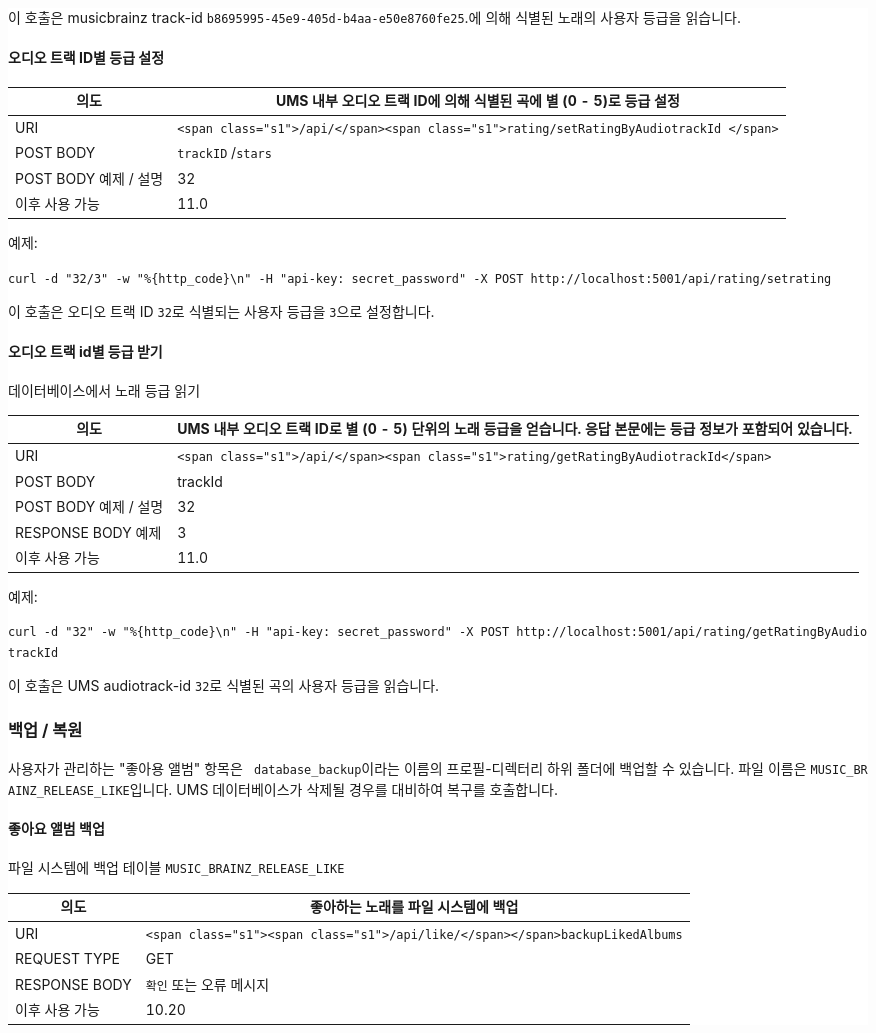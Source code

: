 이 호출은 musicbrainz track-id `b8695995-45e9-405d-b4aa-e50e8760fe25`.에 의해 식별된 노래의 사용자 등급을 읽습니다.

#### 오디오 트랙 ID별 등급 설정

| 의도                | UMS 내부 오디오 트랙 ID에 의해 식별된 곡에 별 (0 - 5)로 등급 설정                                                                   |
| ----------------- | -------------------------------------------------------------------------------------------------------------- |
| URI               | `<span class="s1">/api/</span><span class="s1">rating/setRatingByAudiotrackId </span>` |
| POST BODY         | `trackID` /`stars`                                                                                             |
| POST BODY 예제 / 설명 | 32                                                                                                             |
| 이후 사용 가능          | 11.0                                                                                                           |

예제:

```shell
curl -d "32/3" -w "%{http_code}\n" -H "api-key: secret_password" -X POST http://localhost:5001/api/rating/setrating
```

이 호출은 오디오 트랙 ID `32`로 식별되는 사용자 등급을 `3`으로 설정합니다.

#### 오디오 트랙 id별 등급 받기

데이터베이스에서 노래 등급 읽기

| 의도                | UMS 내부 오디오 트랙 ID로 별 (0 - 5) 단위의 노래 등급을 얻습니다. 응답 본문에는 등급 정보가 포함되어 있습니다.                                        |
| ----------------- | ------------------------------------------------------------------------------------------------------------- |
| URI               | `<span class="s1">/api/</span><span class="s1">rating/getRatingByAudiotrackId</span>` |
| POST BODY         | trackId                                                                                                       |
| POST BODY 예제 / 설명 | 32                                                                                                            |
| RESPONSE BODY 예제  | 3                                                                                                             |
| 이후 사용 가능          | 11.0                                                                                                          |

예제:

```shell
curl -d "32" -w "%{http_code}\n" -H "api-key: secret_password" -X POST http://localhost:5001/api/rating/getRatingByAudiotrackId
```

이 호출은 UMS audiotrack-id `32`로 식별된 곡의 사용자 등급을 읽습니다.

### 백업 / 복원

사용자가 관리하는 "좋아용 앨범" 항목은 ` database_backup`이라는 이름의 프로필-디렉터리 하위 폴더에 백업할 수 있습니다. 파일 이름은 `MUSIC_BRAINZ_RELEASE_LIKE`입니다. UMS 데이터베이스가 삭제될 경우를 대비하여 복구를 호출합니다.

#### 좋아요 앨범 백업

파일 시스템에 백업 테이블 `MUSIC_BRAINZ_RELEASE_LIKE`

| 의도            | 좋아하는 노래를 파일 시스템에 백업                                                                                   |
| ------------- | ----------------------------------------------------------------------------------------------------- |
| URI           | `<span class="s1"><span class="s1">/api/like/</span></span>backupLikedAlbums` |
| REQUEST TYPE  | GET                                                                                                   |
| RESPONSE BODY | `확인` 또는 오류 메시지                                                                                        |
| 이후 사용 가능      | 10.20                                                                                                 |
